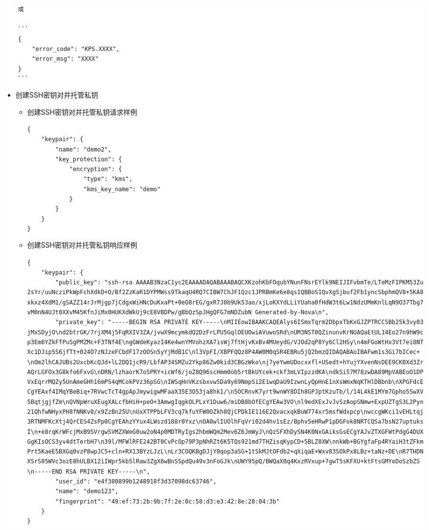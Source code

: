         或

        ```
        {
            "error_code": "KPS.XXXX",
            "error_msg": "XXXX"
        }
        ```


-   创建SSH密钥对并托管私钥
    -   创建SSH密钥对并托管私钥请求样例

        ```
        {
            "keypair": {
                "name": "demo2",
                "key_protection": {
                    "encryption": {
                        "type": "kms",
                        "kms_key_name": "demo"
                    }
                }
            }
        }
        ```

    -   创建SSH密钥对并托管私钥响应样例

        ```
        {
            "keypair": {
                "public_key": "ssh-rsa AAAAB3NzaC1yc2EAAAADAQABAAABAQCXKzohKbFOqubYNunFNsrEYlk9NEIJIFvbmTe/LTeMzFIPKM53Zu2sYr/uuNcziPkWpFchXdkD+O/Bf2ZzKaR1DYPMWss9TkaqU4RQ7CIBW7ChJF1Qzc1JPRBmKe6e8qs1QBBoS1QvXgSjbuf2Fb1yncSbphmQV8+5KA8xkxz4XdM1/gSAZZ14rJrMjgp7jCdgxWiHNcDuKxaPt+0eO8rEG/gxR7J0b9Uk53ao/xjLoKXYdLLiYUaha0fHdW3t6Lw1NdzUMmKnlLqN9O37Tbg7vM0nN4UJt0XXvM45KfnJiMx0HUKXdWkUj9cE8VBDPw/gBbQzSpJHgQFG7mNDZubN Generated-by-Nova\n",
                "private_key": "-----BEGIN RSA PRIVATE KEY-----\nMIIEowIBAAKCAQEAlys6ISmxTqrm2DbpxTbKxGJZPTRCCSBb25k3vy03jMxSDyjO\nd2btrGK/7rjXM4j5FqRXIV3ZA/jvwX9mcymkdQ2DzFrLPU5GqlOEUOwiAVuwoSRd\nUM3NST0QZinunvKrNUAQaEtUL14Eo27n9hW9cp3Em6YZkFfPuSgPMZMc+F3TNf4E\ngGWdeKyazI4Ke4wnYMVohzXA7isWj7ftHjvKxBv4MUeydG/VJOd2qP8Yy6Cl2HSy\n4mFGoWtHx3Vt7ei8NTXc1DJip5S6jfTt+024O7zNJzeFCbdF17zOOSn5yYjMdB1C\nl3VpFI/XBPFQQz8P4AW0M0qSR4EBRu5jQ2bmzQIDAQABAoIBAFwm1s3Gi7bICec+\nOm2lhCAJUBs2UxcbKcQJd+lL2DQ1jcR9/LbfAP34SMZu2Ykp86Zw0kid3CBGzWko\nj7yeYwmUDocxxfl+USedt+hYujYXvenNsDEE9CK0Xd3ZrAQrLGFOx3G8kfo6FxvG\nDRN/lzhaorK7o5PRY+icWf6/joZ8Q96scHmm0ob5rtBkUYcek+ckf3mLVIpzzdKA\ndkSi57M78zwDA89MpVABEoO1DPVxEqrrMQZy5UnAmeGHh16mPS4qMCokPVz36pSG\nIWSqHnVKzsbxvw5Da9y69NmpSi2E1wqDaU9IzwnLyQpHnE1nXsWmxNqKTHlDBbnb\nXPGFdcECgYEAxf4IMqYBeBiq+7RVwcTcT4gpApJmywigwMFaaX35E3O53ja8hk1/\n5OCRnvK7yrt9wnWY8DIh8GPJptKzuTb/l/14L4kE1MYm7Gpho5SwXV5BqtjgjfZm\nQVNpWruXEugXALcfbHiH+peO+3AmwgIqgkOLPLxY1Duw6/miDB8bOfECgYEAw3VO\nl9edXExJvJvSzAopSNmw+ExpUZTgS3L2Pyn21QhfwNHyxPH8fNNKv0/x9ZzBn25U\nUxXTPPbLFV3cq7kfuYFW0OZkh8QjCPDkIE116E2QvacxqkBuW774xr5msfWdxpcp\nwccgWKci1vEHLtqj3RTNMFKcXtj4QrCES4ZsPp0CgYEAhzYYux4LWszd188r0Yxz\nOA0wlIUOlhFqVri02d4hv1sEz/Bphv5eHRwP1pDGFok8NRTCQSa7bsN27uptuksI\n+e8rqKrWFcjMxB9SVrgwSVMZXWeG0uw2oN4p0MDTRyIgs2hbmWQm2Mev6Z6JmWyJ\nQzSFXhDySN4K0NxGAiksGsECgYAJvZTXGFWtPdgG4DUXGgKIsOCS3yv4dtTerbH7\n39l/MFWlRFE242BT0CvPcOp79P3pNhRZt6K5TQs921md7THZisqKypCD+5BLZ8XW\nnkWb+BGYgfaFp4RYaiH3tZFkmPrt5KaeE5BXGq0vzP8wpJC5+cln+RX13BYzLJzL\nLr3COQKBgDJjY0qop3aSG+1tSkMJtOFdb2+qXiqaE+Wxv03SOkPx8LBz+taNz+DE\nR7THDNXSrS85WVc3ozE8hULBX12iIWpr5kb5lRaw3ZgX6wBnSSpdQu49v3nFoGJk\nUWY95pQ/BWQaX0q4KxzRVxup+7gwT5sKFXU+ktFtsGMYoDoSzbZS\n-----END RSA PRIVATE KEY-----\n",
                "user_id": "e4f380899b1248918f3d37098dc63746",
                "name": "demo123",
                "fingerprint": "49:ef:73:2b:9b:7f:2e:0c:58:d3:e3:42:8e:28:04:3b"
            }
        }
        ```
